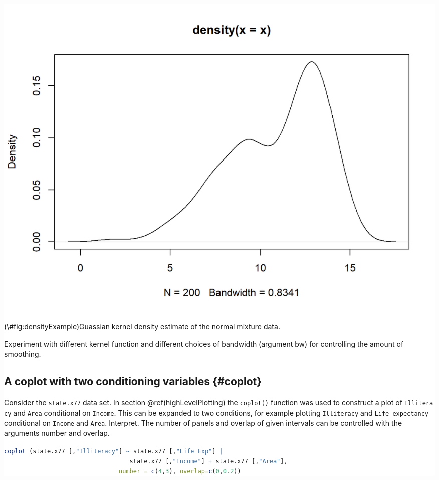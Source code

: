 <img src="10-graphics2_files/figure-html/densityExample-1.png" alt="Guassian kernel density estimate of the normal mixture data." width="100%" />
<p class="caption">(\#fig:densityExample)Guassian kernel density estimate of the normal mixture data.</p>
</div>

Experiment with different kernel function and different choices of bandwidth (argument bw) for controlling the amount of smoothing.

## A coplot with two conditioning variables {#coplot}

Consider the `state.x77` data set. In section \@ref(highLevelPlotting) the `coplot()` function was used to construct a plot of `Illiteracy` and `Area` conditional on `Income`. This can be expanded to two conditions, for example plotting `Illiteracy` and `Life expectancy` conditional on `Income` and `Area`. Interpret. The number of panels and overlap of given intervals can be controlled with the arguments number and overlap.


``` r
coplot (state.x77 [,"Illiteracy"] ~ state.x77 [,"Life Exp"] | 
                                   state.x77 [,"Income"] + state.x77 [,"Area"], 
                                number = c(4,3), overlap=c(0,0.2))
```
